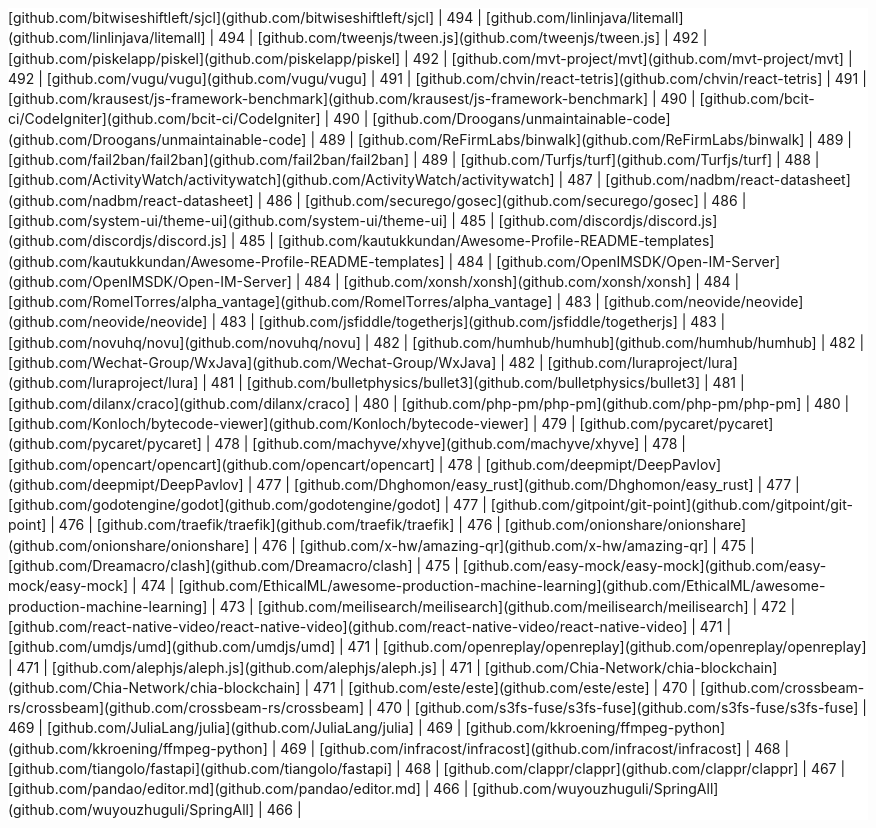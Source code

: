 [github.com/bitwiseshiftleft/sjcl](github.com/bitwiseshiftleft/sjcl] | 494 | 
[github.com/linlinjava/litemall](github.com/linlinjava/litemall] | 494 | 
[github.com/tweenjs/tween.js](github.com/tweenjs/tween.js] | 492 | 
[github.com/piskelapp/piskel](github.com/piskelapp/piskel] | 492 | 
[github.com/mvt-project/mvt](github.com/mvt-project/mvt] | 492 | 
[github.com/vugu/vugu](github.com/vugu/vugu] | 491 | 
[github.com/chvin/react-tetris](github.com/chvin/react-tetris] | 491 | 
[github.com/krausest/js-framework-benchmark](github.com/krausest/js-framework-benchmark] | 490 | 
[github.com/bcit-ci/CodeIgniter](github.com/bcit-ci/CodeIgniter] | 490 | 
[github.com/Droogans/unmaintainable-code](github.com/Droogans/unmaintainable-code] | 489 | 
[github.com/ReFirmLabs/binwalk](github.com/ReFirmLabs/binwalk] | 489 | 
[github.com/fail2ban/fail2ban](github.com/fail2ban/fail2ban] | 489 | 
[github.com/Turfjs/turf](github.com/Turfjs/turf] | 488 | 
[github.com/ActivityWatch/activitywatch](github.com/ActivityWatch/activitywatch] | 487 | 
[github.com/nadbm/react-datasheet](github.com/nadbm/react-datasheet] | 486 | 
[github.com/securego/gosec](github.com/securego/gosec] | 486 | 
[github.com/system-ui/theme-ui](github.com/system-ui/theme-ui] | 485 | 
[github.com/discordjs/discord.js](github.com/discordjs/discord.js] | 485 | 
[github.com/kautukkundan/Awesome-Profile-README-templates](github.com/kautukkundan/Awesome-Profile-README-templates] | 484 | 
[github.com/OpenIMSDK/Open-IM-Server](github.com/OpenIMSDK/Open-IM-Server] | 484 | 
[github.com/xonsh/xonsh](github.com/xonsh/xonsh] | 484 | 
[github.com/RomelTorres/alpha_vantage](github.com/RomelTorres/alpha_vantage] | 483 | 
[github.com/neovide/neovide](github.com/neovide/neovide] | 483 | 
[github.com/jsfiddle/togetherjs](github.com/jsfiddle/togetherjs] | 483 | 
[github.com/novuhq/novu](github.com/novuhq/novu] | 482 | 
[github.com/humhub/humhub](github.com/humhub/humhub] | 482 | 
[github.com/Wechat-Group/WxJava](github.com/Wechat-Group/WxJava] | 482 | 
[github.com/luraproject/lura](github.com/luraproject/lura] | 481 | 
[github.com/bulletphysics/bullet3](github.com/bulletphysics/bullet3] | 481 | 
[github.com/dilanx/craco](github.com/dilanx/craco] | 480 | 
[github.com/php-pm/php-pm](github.com/php-pm/php-pm] | 480 | 
[github.com/Konloch/bytecode-viewer](github.com/Konloch/bytecode-viewer] | 479 | 
[github.com/pycaret/pycaret](github.com/pycaret/pycaret] | 478 | 
[github.com/machyve/xhyve](github.com/machyve/xhyve] | 478 | 
[github.com/opencart/opencart](github.com/opencart/opencart] | 478 | 
[github.com/deepmipt/DeepPavlov](github.com/deepmipt/DeepPavlov] | 477 | 
[github.com/Dhghomon/easy_rust](github.com/Dhghomon/easy_rust] | 477 | 
[github.com/godotengine/godot](github.com/godotengine/godot] | 477 | 
[github.com/gitpoint/git-point](github.com/gitpoint/git-point] | 476 | 
[github.com/traefik/traefik](github.com/traefik/traefik] | 476 | 
[github.com/onionshare/onionshare](github.com/onionshare/onionshare] | 476 | 
[github.com/x-hw/amazing-qr](github.com/x-hw/amazing-qr] | 475 | 
[github.com/Dreamacro/clash](github.com/Dreamacro/clash] | 475 | 
[github.com/easy-mock/easy-mock](github.com/easy-mock/easy-mock] | 474 | 
[github.com/EthicalML/awesome-production-machine-learning](github.com/EthicalML/awesome-production-machine-learning] | 473 | 
[github.com/meilisearch/meilisearch](github.com/meilisearch/meilisearch] | 472 | 
[github.com/react-native-video/react-native-video](github.com/react-native-video/react-native-video] | 471 | 
[github.com/umdjs/umd](github.com/umdjs/umd] | 471 | 
[github.com/openreplay/openreplay](github.com/openreplay/openreplay] | 471 | 
[github.com/alephjs/aleph.js](github.com/alephjs/aleph.js] | 471 | 
[github.com/Chia-Network/chia-blockchain](github.com/Chia-Network/chia-blockchain] | 471 | 
[github.com/este/este](github.com/este/este] | 470 | 
[github.com/crossbeam-rs/crossbeam](github.com/crossbeam-rs/crossbeam] | 470 | 
[github.com/s3fs-fuse/s3fs-fuse](github.com/s3fs-fuse/s3fs-fuse] | 469 | 
[github.com/JuliaLang/julia](github.com/JuliaLang/julia] | 469 | 
[github.com/kkroening/ffmpeg-python](github.com/kkroening/ffmpeg-python] | 469 | 
[github.com/infracost/infracost](github.com/infracost/infracost] | 468 | 
[github.com/tiangolo/fastapi](github.com/tiangolo/fastapi] | 468 | 
[github.com/clappr/clappr](github.com/clappr/clappr] | 467 | 
[github.com/pandao/editor.md](github.com/pandao/editor.md] | 466 | 
[github.com/wuyouzhuguli/SpringAll](github.com/wuyouzhuguli/SpringAll] | 466 | 